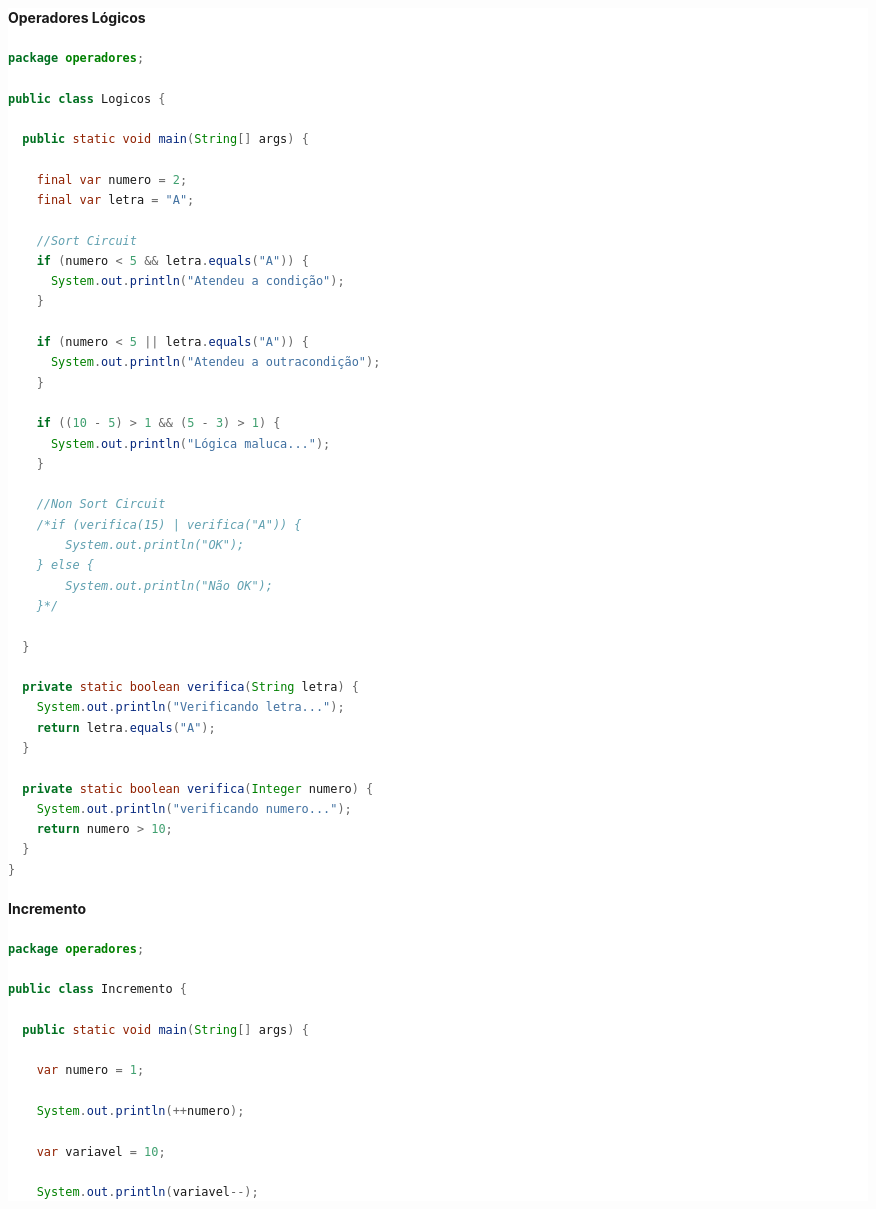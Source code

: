 

#### Operadores Lógicos

```java
package operadores;

public class Logicos {

  public static void main(String[] args) {

    final var numero = 2;
    final var letra = "A";

    //Sort Circuit
    if (numero < 5 && letra.equals("A")) {
      System.out.println("Atendeu a condição");
    }

    if (numero < 5 || letra.equals("A")) {
      System.out.println("Atendeu a outracondição");
    }

    if ((10 - 5) > 1 && (5 - 3) > 1) {
      System.out.println("Lógica maluca...");
    }

    //Non Sort Circuit
    /*if (verifica(15) | verifica("A")) {
        System.out.println("OK");
    } else {
        System.out.println("Não OK");
    }*/

  }

  private static boolean verifica(String letra) {
    System.out.println("Verificando letra...");
    return letra.equals("A");
  }

  private static boolean verifica(Integer numero) {
    System.out.println("verificando numero...");
    return numero > 10;
  }
}
```



#### Incremento

```java
package operadores;

public class Incremento {

  public static void main(String[] args) {

    var numero = 1;

    System.out.println(++numero);

    var variavel = 10;

    System.out.println(variavel--);
```